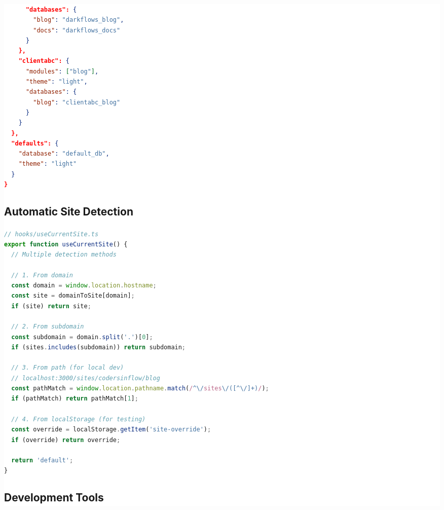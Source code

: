 ```json
      "databases": {
        "blog": "darkflows_blog",
        "docs": "darkflows_docs"
      }
    },
    "clientabc": {
      "modules": ["blog"],
      "theme": "light",
      "databases": {
        "blog": "clientabc_blog"
      }
    }
  },
  "defaults": {
    "database": "default_db",
    "theme": "light"
  }
}
```

## Automatic Site Detection

```typescript
// hooks/useCurrentSite.ts
export function useCurrentSite() {
  // Multiple detection methods
  
  // 1. From domain
  const domain = window.location.hostname;
  const site = domainToSite[domain];
  if (site) return site;
  
  // 2. From subdomain
  const subdomain = domain.split('.')[0];
  if (sites.includes(subdomain)) return subdomain;
  
  // 3. From path (for local dev)
  // localhost:3000/sites/codersinflow/blog
  const pathMatch = window.location.pathname.match(/^\/sites\/([^\/]+)/);
  if (pathMatch) return pathMatch[1];
  
  // 4. From localStorage (for testing)
  const override = localStorage.getItem('site-override');
  if (override) return override;
  
  return 'default';
}
```

## Development Tools
